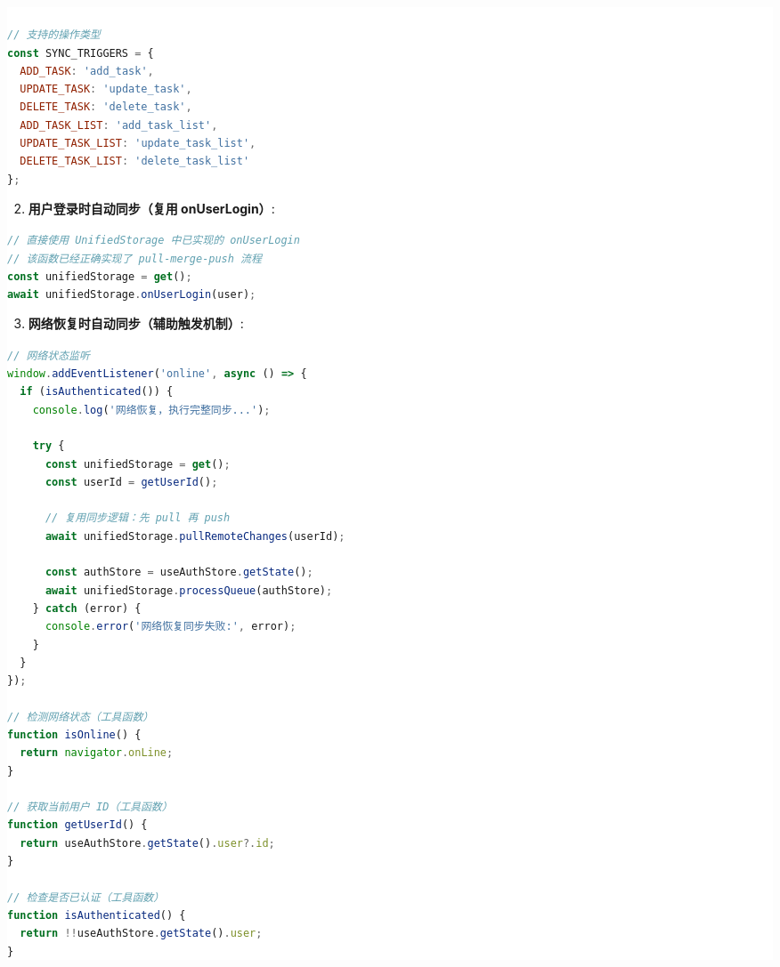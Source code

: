 ```javascript

// 支持的操作类型
const SYNC_TRIGGERS = {
  ADD_TASK: 'add_task',
  UPDATE_TASK: 'update_task', 
  DELETE_TASK: 'delete_task',
  ADD_TASK_LIST: 'add_task_list',
  UPDATE_TASK_LIST: 'update_task_list',
  DELETE_TASK_LIST: 'delete_task_list'
};
```

2. **用户登录时自动同步（复用 onUserLogin）**:
```javascript
// 直接使用 UnifiedStorage 中已实现的 onUserLogin
// 该函数已经正确实现了 pull-merge-push 流程
const unifiedStorage = get();
await unifiedStorage.onUserLogin(user);
```

3. **网络恢复时自动同步（辅助触发机制）**:
```javascript
// 网络状态监听
window.addEventListener('online', async () => {
  if (isAuthenticated()) {
    console.log('网络恢复，执行完整同步...');
    
    try {
      const unifiedStorage = get();
      const userId = getUserId();
      
      // 复用同步逻辑：先 pull 再 push
      await unifiedStorage.pullRemoteChanges(userId);
      
      const authStore = useAuthStore.getState();
      await unifiedStorage.processQueue(authStore);
    } catch (error) {
      console.error('网络恢复同步失败:', error);
    }
  }
});

// 检测网络状态（工具函数）
function isOnline() {
  return navigator.onLine;
}

// 获取当前用户 ID（工具函数）
function getUserId() {
  return useAuthStore.getState().user?.id;
}

// 检查是否已认证（工具函数）
function isAuthenticated() {
  return !!useAuthStore.getState().user;
}
```
